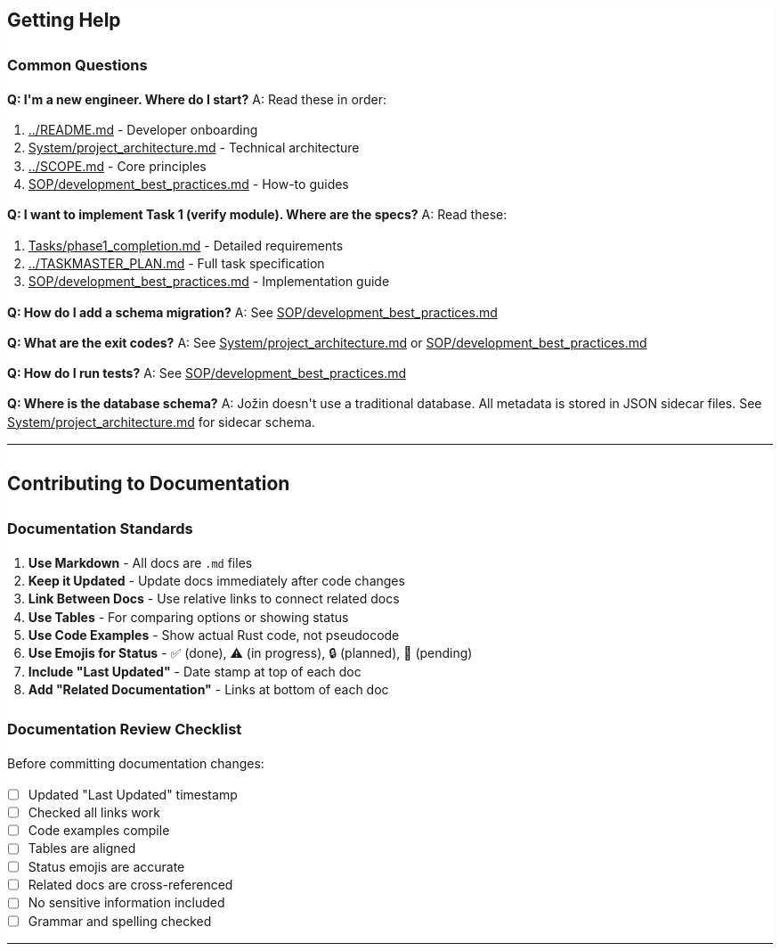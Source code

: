 ## Getting Help

### Common Questions

**Q: I'm a new engineer. Where do I start?**
A: Read these in order:
1. [../README.md](../README.md) - Developer onboarding
2. [System/project_architecture.md](System/project_architecture.md) - Technical architecture
3. [../SCOPE.md](../SCOPE.md) - Core principles
4. [SOP/development_best_practices.md](SOP/development_best_practices.md) - How-to guides

**Q: I want to implement Task 1 (verify module). Where are the specs?**
A: Read these:
1. [Tasks/phase1_completion.md](Tasks/phase1_completion.md#task-1-implement-verify-module-core-functionality) - Detailed requirements
2. [../TASKMASTER_PLAN.md](../TASKMASTER_PLAN.md) - Full task specification
3. [SOP/development_best_practices.md](SOP/development_best_practices.md#how-to-add-a-new-module) - Implementation guide

**Q: How do I add a schema migration?**
A: See [SOP/development_best_practices.md](SOP/development_best_practices.md#how-to-add-schema-migration)

**Q: What are the exit codes?**
A: See [System/project_architecture.md](System/project_architecture.md#exit-codes) or [SOP/development_best_practices.md](SOP/development_best_practices.md#error-types)

**Q: How do I run tests?**
A: See [SOP/development_best_practices.md](SOP/development_best_practices.md#how-to-run-tests)

**Q: Where is the database schema?**
A: Jožin doesn't use a traditional database. All metadata is stored in JSON sidecar files. See [System/project_architecture.md](System/project_architecture.md#data-structures) for sidecar schema.

---

## Contributing to Documentation

### Documentation Standards

1. **Use Markdown** - All docs are `.md` files
2. **Keep it Updated** - Update docs immediately after code changes
3. **Link Between Docs** - Use relative links to connect related docs
4. **Use Tables** - For comparing options or showing status
5. **Use Code Examples** - Show actual Rust code, not pseudocode
6. **Use Emojis for Status** - ✅ (done), ⚠️ (in progress), 🔒 (planned), 🔴 (pending)
7. **Include "Last Updated"** - Date stamp at top of each doc
8. **Add "Related Documentation"** - Links at bottom of each doc

### Documentation Review Checklist

Before committing documentation changes:
- [ ] Updated "Last Updated" timestamp
- [ ] Checked all links work
- [ ] Code examples compile
- [ ] Tables are aligned
- [ ] Status emojis are accurate
- [ ] Related docs are cross-referenced
- [ ] No sensitive information included
- [ ] Grammar and spelling checked

---